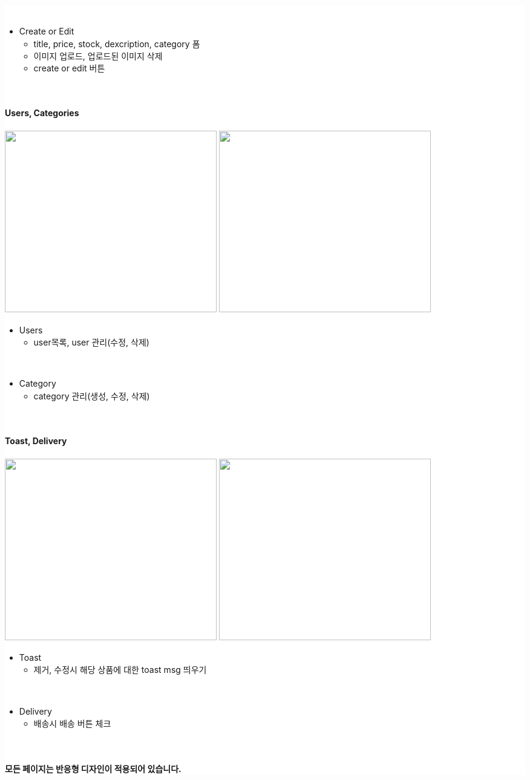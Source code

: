 <br>

- Create or Edit
  - title, price, stock, dexcription, category 폼
  - 이미지 업로드, 업로드된 이미지 삭제
  - create or edit 버튼

<br>

#### Users, Categories

<img src="https://res.cloudinary.com/uyeong/image/upload/v1645689488/uyeongs-store-readme/admin-users_oaxwj9.png" width="350px" height="300px">
<img src="https://res.cloudinary.com/uyeong/image/upload/v1645689487/uyeongs-store-readme/admin-categories_ewdtjq.png" width="350px" height="300px">

- Users
  - user목록, user 관리(수정, 삭제)

<br>

- Category
  - category 관리(생성, 수정, 삭제)

<br>

#### Toast, Delivery

<img src="https://res.cloudinary.com/uyeong/image/upload/v1645689489/uyeongs-store-readme/admin-toast_er9yvt.png" width="350px" height="300px">
<img src="https://res.cloudinary.com/uyeong/image/upload/v1645689488/uyeongs-store-readme/admin-deliver_zjyiwa.png" width="350px" height="300px">

- Toast
  - 제거, 수정시 해당 상품에 대한 toast msg 띄우기

<br>

- Delivery
  - 배송시 배송 버튼 체크

<br>

#### 모든 페이지는 반응형 디자인이 적용되어 있습니다.
